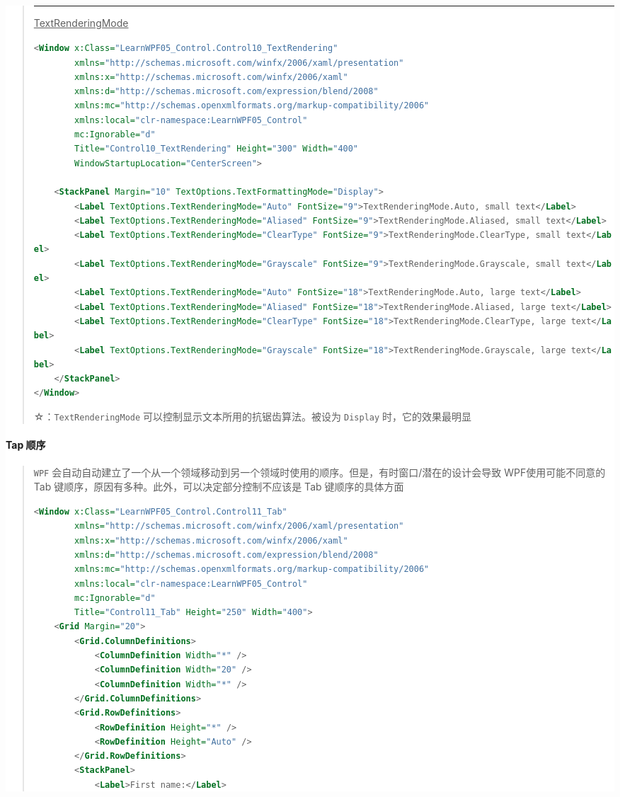 > ---
> 
> <u>TextRenderingMode</u>
> 
> ```xml
> <Window x:Class="LearnWPF05_Control.Control10_TextRendering"
>         xmlns="http://schemas.microsoft.com/winfx/2006/xaml/presentation"
>         xmlns:x="http://schemas.microsoft.com/winfx/2006/xaml"
>         xmlns:d="http://schemas.microsoft.com/expression/blend/2008"
>         xmlns:mc="http://schemas.openxmlformats.org/markup-compatibility/2006"
>         xmlns:local="clr-namespace:LearnWPF05_Control"
>         mc:Ignorable="d"
>         Title="Control10_TextRendering" Height="300" Width="400"
>         WindowStartupLocation="CenterScreen">
> 
>     <StackPanel Margin="10" TextOptions.TextFormattingMode="Display">
>         <Label TextOptions.TextRenderingMode="Auto" FontSize="9">TextRenderingMode.Auto, small text</Label>
>         <Label TextOptions.TextRenderingMode="Aliased" FontSize="9">TextRenderingMode.Aliased, small text</Label>
>         <Label TextOptions.TextRenderingMode="ClearType" FontSize="9">TextRenderingMode.ClearType, small text</Label>
>         <Label TextOptions.TextRenderingMode="Grayscale" FontSize="9">TextRenderingMode.Grayscale, small text</Label>
>         <Label TextOptions.TextRenderingMode="Auto" FontSize="18">TextRenderingMode.Auto, large text</Label>
>         <Label TextOptions.TextRenderingMode="Aliased" FontSize="18">TextRenderingMode.Aliased, large text</Label>
>         <Label TextOptions.TextRenderingMode="ClearType" FontSize="18">TextRenderingMode.ClearType, large text</Label>
>         <Label TextOptions.TextRenderingMode="Grayscale" FontSize="18">TextRenderingMode.Grayscale, large text</Label>
>     </StackPanel>
> </Window>
> ```
> 
> ☆：`TextRenderingMode` 可以控制显示文本所用的抗锯齿算法。被设为 `Display` 时，它的效果最明显

#### Tap 顺序

> `WPF` 会自动自动建立了一个从一个领域移动到另一个领域时使用的顺序。但是，有时窗口/潜在的设计会导致 WPF使用可能不同意的 Tab 键顺序，原因有多种。此外，可以决定部分控制不应该是 Tab 键顺序的具体方面
> 
> ```xml
> <Window x:Class="LearnWPF05_Control.Control11_Tab"
>         xmlns="http://schemas.microsoft.com/winfx/2006/xaml/presentation"
>         xmlns:x="http://schemas.microsoft.com/winfx/2006/xaml"
>         xmlns:d="http://schemas.microsoft.com/expression/blend/2008"
>         xmlns:mc="http://schemas.openxmlformats.org/markup-compatibility/2006"
>         xmlns:local="clr-namespace:LearnWPF05_Control"
>         mc:Ignorable="d"
>         Title="Control11_Tab" Height="250" Width="400">
>     <Grid Margin="20">
>         <Grid.ColumnDefinitions>
>             <ColumnDefinition Width="*" />
>             <ColumnDefinition Width="20" />
>             <ColumnDefinition Width="*" />
>         </Grid.ColumnDefinitions>
>         <Grid.RowDefinitions>
>             <RowDefinition Height="*" />
>             <RowDefinition Height="Auto" />
>         </Grid.RowDefinitions>
>         <StackPanel>
>             <Label>First name:</Label>